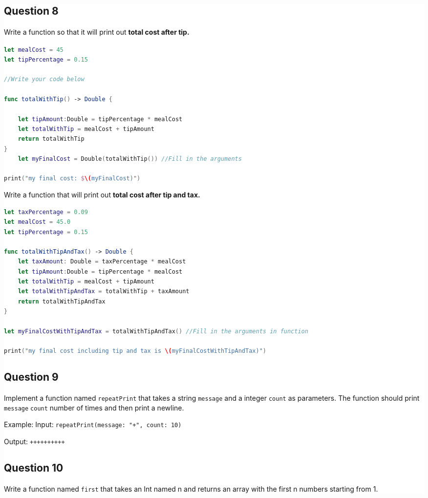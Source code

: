 ## Question 8

Write a function so that it will print out **total cost after tip.**

```swift
let mealCost = 45
let tipPercentage = 0.15

//Write your code below

func totalWithTip() -> Double {

    let tipAmount:Double = tipPercentage * mealCost
    let totalWithTip = mealCost + tipAmount
    return totalWithTip
}
    let myFinalCost = Double(totalWithTip()) //Fill in the arguments

print("my final cost: $\(myFinalCost)")
```
Write a function that will print out **total cost after tip and tax.**

```swift
let taxPercentage = 0.09
let mealCost = 45.0
let tipPercentage = 0.15

func totalWithTipAndTax() -> Double {
    let taxAmount: Double = taxPercentage * mealCost
    let tipAmount:Double = tipPercentage * mealCost
    let totalWithTip = mealCost + tipAmount
    let totalWithTipAndTax = totalWithTip + taxAmount
    return totalWithTipAndTax
}

let myFinalCostWithTipAndTax = totalWithTipAndTax() //Fill in the arguments in function

print("my final cost including tip and tax is \(myFinalCostWithTipAndTax)")
```
## Question 9

Implement a function named `repeatPrint` that takes a string `message` and a integer `count` as parameters. The function should print `message` `count` number of times and then print a newline.

Example:
Input: `repeatPrint(message: "+", count: 10)`

Output: `++++++++++`


## Question 10

Write a function named `first` that takes an Int named n and returns an array with the first n numbers starting from 1.
